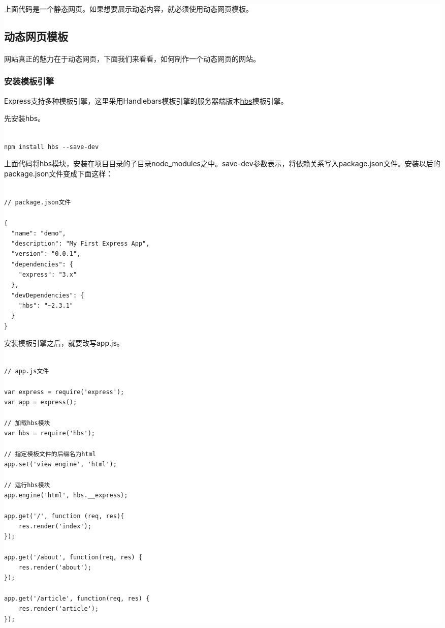 上面代码是一个静态网页。如果想要展示动态内容，就必须使用动态网页模板。

## 动态网页模板

网站真正的魅力在于动态网页，下面我们来看看，如何制作一个动态网页的网站。

### 安装模板引擎

Express支持多种模板引擎，这里采用Handlebars模板引擎的服务器端版本[hbs](https://github.com/donpark/hbs)模板引擎。

先安装hbs。

```

npm install hbs --save-dev

```

上面代码将hbs模块，安装在项目目录的子目录node_modules之中。save-dev参数表示，将依赖关系写入package.json文件。安装以后的package.json文件变成下面这样：

```

// package.json文件

{
  "name": "demo",
  "description": "My First Express App",
  "version": "0.0.1",
  "dependencies": {
    "express": "3.x"
  },
  "devDependencies": {
    "hbs": "~2.3.1"
  }
}

```

安装模板引擎之后，就要改写app.js。

```

// app.js文件

var express = require('express');
var app = express();

// 加载hbs模块
var hbs = require('hbs');

// 指定模板文件的后缀名为html
app.set('view engine', 'html');

// 运行hbs模块
app.engine('html', hbs.__express);

app.get('/', function (req, res){
	res.render('index');
});

app.get('/about', function(req, res) {
	res.render('about');
});

app.get('/article', function(req, res) {
	res.render('article');
});
```